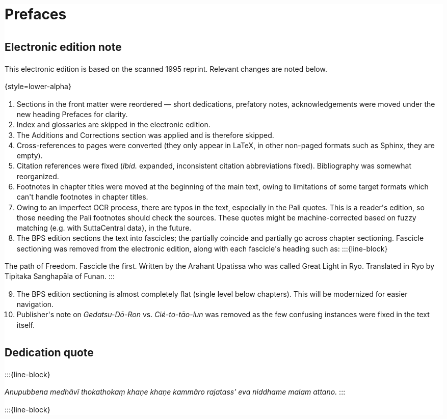 

# Prefaces



## Electronic edition note



This electronic edition is based on the scanned 1995 reprint. Relevant changes are noted below. 

{style=lower-alpha}
1. Sections in the front matter were reordered — short dedications, prefatory notes, acknowledgements were moved under the new heading Prefaces for clarity.
2. Index and glossaries are skipped in the electronic edition.
3. The Additions and Corrections section was applied and is therefore skipped.
4. Cross-references to pages were converted (they only appear in LaTeX, in other non-paged formats such as Sphinx, they are empty).
5. Citation references were fixed (*Ibid.* expanded, inconsistent citation abbreviations fixed). Bibliography was somewhat reorganized.
6. Footnotes in chapter titles were moved at the beginning of the main text, owing to limitations of some target formats which can't handle footnotes in chapter titles.
7. Owing to an imperfect OCR process, there are typos in the text, especially in the Pali quotes. This is a reader's edition, so those needing the Pali footnotes should check the sources. These quotes might be machine-corrected based on fuzzy matching (e.g. with SuttaCentral data), in the future.
8. The BPS edition sections the text into fascicles; the partially coincide and partially go across chapter sectioning. Fascicle sectioning was removed from the electronic edition, along with each fascicle's heading such as:
  :::{line-block}

  The path of Freedom.
  Fascicle the first.
  Written by the Arahant Upatissa who was called Great Light in Ryo.
  Translated in Ryo by Tipitaka Sanghapāla of Funan.
  :::

9. The BPS edition sectioning is almost completely flat (single level below chapters). This will be modernized for easier navigation.
10. Publisher's note on *Gedatsu-Dō-Ron* vs. *Cié-to-tāo-lun* was removed as the few confusing instances were fixed in the text itself.



## Dedication quote


:::{line-block}

*Anupubbena medhāvī thokathokaṃ khaṇe khaṇe*
*kammāro rajatass’ eva niddhame malam attano.*
:::



:::{line-block}
